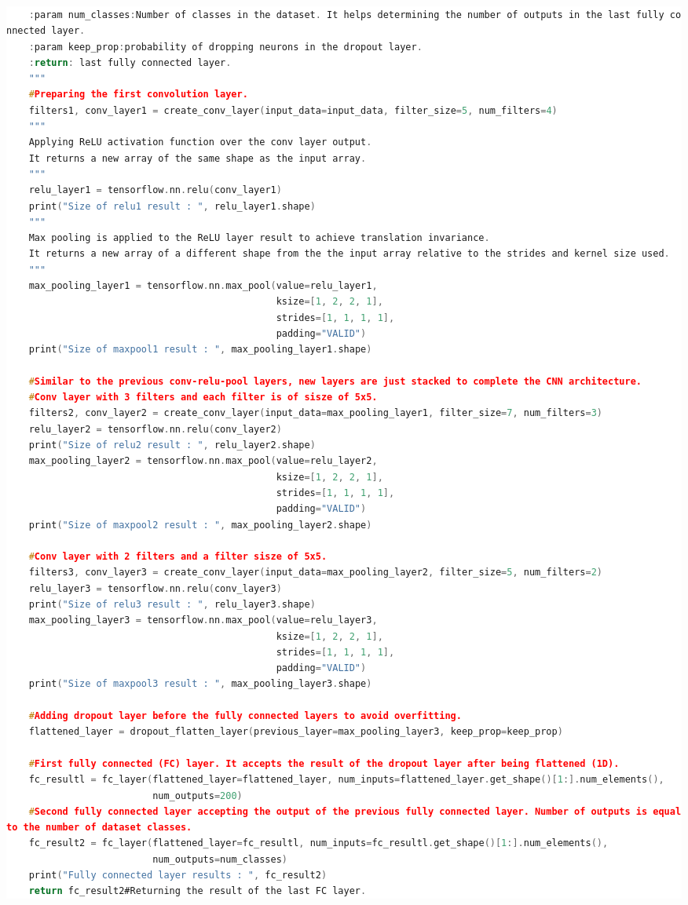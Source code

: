 ```C
    :param num_classes:Number of classes in the dataset. It helps determining the number of outputs in the last fully connected layer.
    :param keep_prop:probability of dropping neurons in the dropout layer.
    :return: last fully connected layer.
    """
    #Preparing the first convolution layer.
    filters1, conv_layer1 = create_conv_layer(input_data=input_data, filter_size=5, num_filters=4)
    """
    Applying ReLU activation function over the conv layer output. 
    It returns a new array of the same shape as the input array.
    """
    relu_layer1 = tensorflow.nn.relu(conv_layer1)
    print("Size of relu1 result : ", relu_layer1.shape)
    """
    Max pooling is applied to the ReLU layer result to achieve translation invariance.
    It returns a new array of a different shape from the the input array relative to the strides and kernel size used.
    """
    max_pooling_layer1 = tensorflow.nn.max_pool(value=relu_layer1,
                                                ksize=[1, 2, 2, 1],
                                                strides=[1, 1, 1, 1],
                                                padding="VALID")
    print("Size of maxpool1 result : ", max_pooling_layer1.shape)

    #Similar to the previous conv-relu-pool layers, new layers are just stacked to complete the CNN architecture.
    #Conv layer with 3 filters and each filter is of sisze of 5x5.
    filters2, conv_layer2 = create_conv_layer(input_data=max_pooling_layer1, filter_size=7, num_filters=3)
    relu_layer2 = tensorflow.nn.relu(conv_layer2)
    print("Size of relu2 result : ", relu_layer2.shape)
    max_pooling_layer2 = tensorflow.nn.max_pool(value=relu_layer2,
                                                ksize=[1, 2, 2, 1],
                                                strides=[1, 1, 1, 1],
                                                padding="VALID")
    print("Size of maxpool2 result : ", max_pooling_layer2.shape)

    #Conv layer with 2 filters and a filter sisze of 5x5.
    filters3, conv_layer3 = create_conv_layer(input_data=max_pooling_layer2, filter_size=5, num_filters=2)
    relu_layer3 = tensorflow.nn.relu(conv_layer3)
    print("Size of relu3 result : ", relu_layer3.shape)
    max_pooling_layer3 = tensorflow.nn.max_pool(value=relu_layer3,
                                                ksize=[1, 2, 2, 1],
                                                strides=[1, 1, 1, 1],
                                                padding="VALID")
    print("Size of maxpool3 result : ", max_pooling_layer3.shape)

    #Adding dropout layer before the fully connected layers to avoid overfitting.
    flattened_layer = dropout_flatten_layer(previous_layer=max_pooling_layer3, keep_prop=keep_prop)

    #First fully connected (FC) layer. It accepts the result of the dropout layer after being flattened (1D).
    fc_resultl = fc_layer(flattened_layer=flattened_layer, num_inputs=flattened_layer.get_shape()[1:].num_elements(),
                          num_outputs=200)
    #Second fully connected layer accepting the output of the previous fully connected layer. Number of outputs is equal to the number of dataset classes.
    fc_result2 = fc_layer(flattened_layer=fc_resultl, num_inputs=fc_resultl.get_shape()[1:].num_elements(),
                          num_outputs=num_classes)
    print("Fully connected layer results : ", fc_result2)
    return fc_result2#Returning the result of the last FC layer.
```